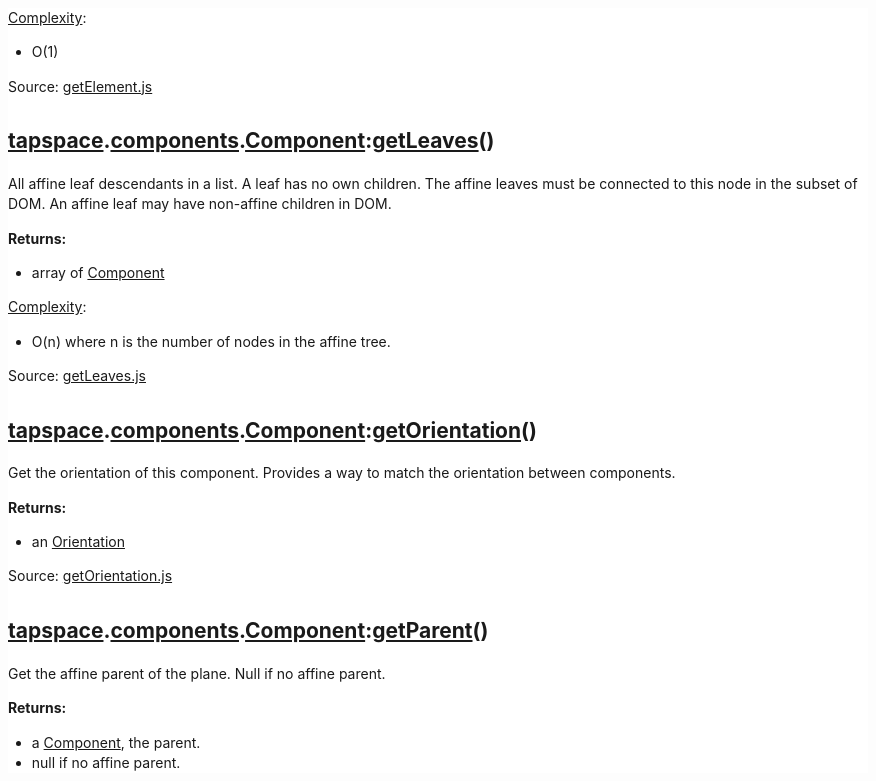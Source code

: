 <p style="margin-bottom: 0"><a href="https://en.wikipedia.org/wiki/Computational_complexity">Complexity</a>:</p>

- O(1)


Source: [getElement.js](https://github.com/taataa/tapspace/blob/master/lib/components/Component/getElement.js)

<a name="tapspacecomponentscomponentgetleaves"></a>
## [tapspace](#tapspace).[components](#tapspacecomponents).[Component](#tapspacecomponentscomponent):[getLeaves](#tapspacecomponentscomponentgetleaves)()

All affine leaf descendants in a list. A leaf has no own children.
The affine leaves must be connected to this node in the subset of DOM.
An affine leaf may have non-affine children in DOM.

<p style="margin-bottom: 0"><strong>Returns:</strong></p>

- array of [Component](#tapspacecomponentscomponent)


<p style="margin-bottom: 0"><a href="https://en.wikipedia.org/wiki/Computational_complexity">Complexity</a>:</p>

- O(n) where n is the number of nodes in the affine tree.


Source: [getLeaves.js](https://github.com/taataa/tapspace/blob/master/lib/components/Component/getLeaves.js)

<a name="tapspacecomponentscomponentgetorientation"></a>
## [tapspace](#tapspace).[components](#tapspacecomponents).[Component](#tapspacecomponentscomponent):[getOrientation](#tapspacecomponentscomponentgetorientation)()

Get the orientation of this component.
Provides a way to match the orientation between components.

<p style="margin-bottom: 0"><strong>Returns:</strong></p>

- an [Orientation](#tapspacegeometryorientation)


Source: [getOrientation.js](https://github.com/taataa/tapspace/blob/master/lib/components/Component/getOrientation.js)

<a name="tapspacecomponentscomponentgetparent"></a>
## [tapspace](#tapspace).[components](#tapspacecomponents).[Component](#tapspacecomponentscomponent):[getParent](#tapspacecomponentscomponentgetparent)()

Get the affine parent of the plane. Null if no affine parent.

<p style="margin-bottom: 0"><strong>Returns:</strong></p>

- a [Component](#tapspacecomponentscomponent), the parent.
- null if no affine parent.

